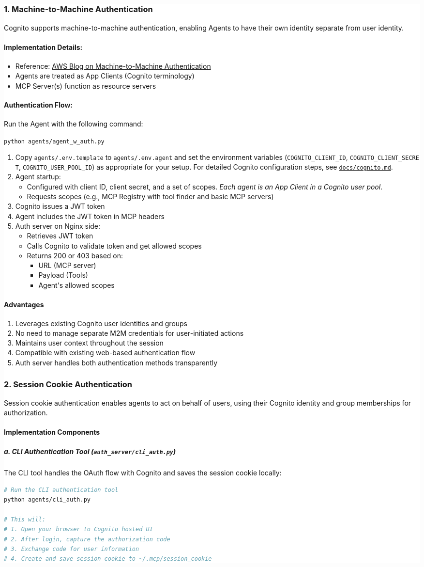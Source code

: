 ### 1. Machine-to-Machine Authentication

Cognito supports machine-to-machine authentication, enabling Agents to have their own identity separate from user identity.

#### Implementation Details:
- Reference: [AWS Blog on Machine-to-Machine Authentication](https://aws.amazon.com/blogs/mt/configuring-machine-to-machine-authentication-with-amazon-cognito-and-amazon-api-gateway-part-2/)
- Agents are treated as App Clients (Cognito terminology)
- MCP Server(s) function as resource servers

#### Authentication Flow:
Run the Agent with the following command:
```{.bash}
python agents/agent_w_auth.py
```
1. Copy `agents/.env.template` to `agents/.env.agent` and set the environment variables (`COGNITO_CLIENT_ID`, `COGNITO_CLIENT_SECRET`, `COGNITO_USER_POOL_ID`) as appropriate for your setup. For detailed Cognito configuration steps, see [`docs/cognito.md`](cognito.md).
1. Agent startup:
   - Configured with client ID, client secret, and a set of scopes. _Each agent is an App Client in a Cognito user pool_.
   - Requests scopes (e.g., MCP Registry with tool finder and basic MCP servers)
1. Cognito issues a JWT token
1. Agent includes the JWT token in MCP headers
1. Auth server on Nginx side:
   - Retrieves JWT token
   - Calls Cognito to validate token and get allowed scopes
   - Returns 200 or 403 based on:
     - URL (MCP server)
     - Payload (Tools)
     - Agent's allowed scopes

#### Advantages
1. Leverages existing Cognito user identities and groups
1. No need to manage separate M2M credentials for user-initiated actions
1. Maintains user context throughout the session
1. Compatible with existing web-based authentication flow
1. Auth server handles both authentication methods transparently

### 2. Session Cookie Authentication

Session cookie authentication enables agents to act on behalf of users, using their Cognito identity and group memberships for authorization.

#### Implementation Components

##### a. CLI Authentication Tool (`auth_server/cli_auth.py`)

The CLI tool handles the OAuth flow with Cognito and saves the session cookie locally:

```bash
# Run the CLI authentication tool
python agents/cli_auth.py

# This will:
# 1. Open your browser to Cognito hosted UI
# 2. After login, capture the authorization code
# 3. Exchange code for user information
# 4. Create and save session cookie to ~/.mcp/session_cookie
```
